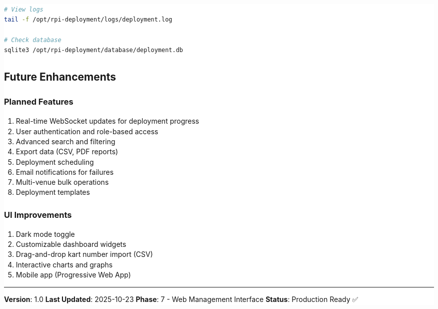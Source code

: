 ```bash
# View logs
tail -f /opt/rpi-deployment/logs/deployment.log

# Check database
sqlite3 /opt/rpi-deployment/database/deployment.db
```

## Future Enhancements

### Planned Features
1. Real-time WebSocket updates for deployment progress
2. User authentication and role-based access
3. Advanced search and filtering
4. Export data (CSV, PDF reports)
5. Deployment scheduling
6. Email notifications for failures
7. Multi-venue bulk operations
8. Deployment templates

### UI Improvements
1. Dark mode toggle
2. Customizable dashboard widgets
3. Drag-and-drop kart number import (CSV)
4. Interactive charts and graphs
5. Mobile app (Progressive Web App)

---

**Version**: 1.0
**Last Updated**: 2025-10-23
**Phase**: 7 - Web Management Interface
**Status**: Production Ready ✅

